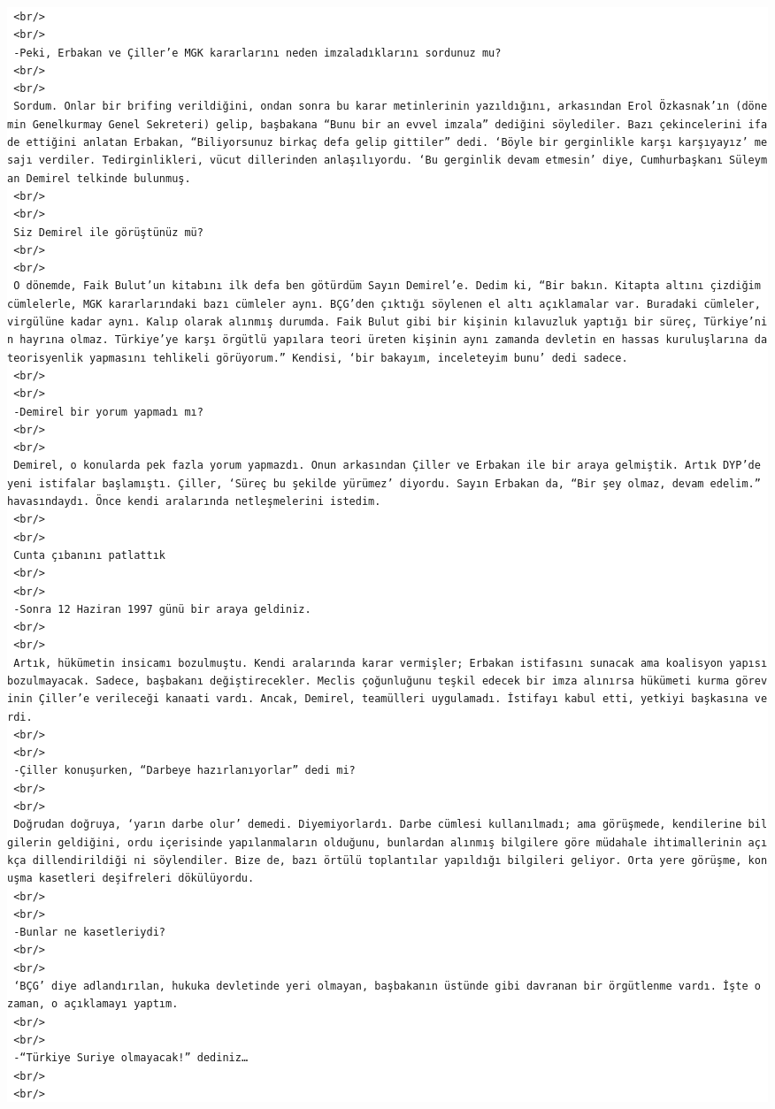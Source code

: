      <br/>
     <br/>
     -Peki, Erbakan ve Çiller’e MGK kararlarını neden imzaladıklarını sordunuz mu?
     <br/>
     <br/>
     Sordum. Onlar bir brifing verildiğini, ondan sonra bu karar metinlerinin yazıldığını, arkasından Erol Özkasnak’ın (dönemin Genelkurmay Genel Sekreteri) gelip, başbakana “Bunu bir an evvel imzala” dediğini söylediler. Bazı çekincelerini ifade ettiğini anlatan Erbakan, “Biliyorsunuz birkaç defa gelip gittiler” dedi. ‘Böyle bir gerginlikle karşı karşıyayız’ mesajı verdiler. Tedirginlikleri, vücut dillerinden anlaşılıyordu. ‘Bu gerginlik devam etmesin’ diye, Cumhurbaşkanı Süleyman Demirel telkinde bulunmuş.
     <br/>
     <br/>
     Siz Demirel ile görüştünüz mü?
     <br/>
     <br/>
     O dönemde, Faik Bulut’un kitabını ilk defa ben götürdüm Sayın Demirel’e. Dedim ki, “Bir bakın. Kitapta altını çizdiğim cümlelerle, MGK kararlarındaki bazı cümleler aynı. BÇG’den çıktığı söylenen el altı açıklamalar var. Buradaki cümleler, virgülüne kadar aynı. Kalıp olarak alınmış durumda. Faik Bulut gibi bir kişinin kılavuzluk yaptığı bir süreç, Türkiye’nin hayrına olmaz. Türkiye’ye karşı örgütlü yapılara teori üreten kişinin aynı zamanda devletin en hassas kuruluşlarına da teorisyenlik yapmasını tehlikeli görüyorum.” Kendisi, ‘bir bakayım, inceleteyim bunu’ dedi sadece.
     <br/>
     <br/>
     -Demirel bir yorum yapmadı mı?
     <br/>
     <br/>
     Demirel, o konularda pek fazla yorum yapmazdı. Onun arkasından Çiller ve Erbakan ile bir araya gelmiştik. Artık DYP’de yeni istifalar başlamıştı. Çiller, ‘Süreç bu şekilde yürümez’ diyordu. Sayın Erbakan da, “Bir şey olmaz, devam edelim.” havasındaydı. Önce kendi aralarında netleşmelerini istedim.
     <br/>
     <br/>
     Cunta çıbanını patlattık
     <br/>
     <br/>
     -Sonra 12 Haziran 1997 günü bir araya geldiniz.
     <br/>
     <br/>
     Artık, hükümetin insicamı bozulmuştu. Kendi aralarında karar vermişler; Erbakan istifasını sunacak ama koalisyon yapısı bozulmayacak. Sadece, başbakanı değiştirecekler. Meclis çoğunluğunu teşkil edecek bir imza alınırsa hükümeti kurma görevinin Çiller’e verileceği kanaati vardı. Ancak, Demirel, teamülleri uygulamadı. İstifayı kabul etti, yetkiyi başkasına verdi.
     <br/>
     <br/>
     -Çiller konuşurken, “Darbeye hazırlanıyorlar” dedi mi?
     <br/>
     <br/>
     Doğrudan doğruya, ‘yarın darbe olur’ demedi. Diyemiyorlardı. Darbe cümlesi kullanılmadı; ama görüşmede, kendilerine bilgilerin geldiğini, ordu içerisinde yapılanmaların olduğunu, bunlardan alınmış bilgilere göre müdahale ihtimallerinin açıkça dillendirildiği ni söylendiler. Bize de, bazı örtülü toplantılar yapıldığı bilgileri geliyor. Orta yere görüşme, konuşma kasetleri deşifreleri dökülüyordu.
     <br/>
     <br/>
     -Bunlar ne kasetleriydi?
     <br/>
     <br/>
     ‘BÇG’ diye adlandırılan, hukuka devletinde yeri olmayan, başbakanın üstünde gibi davranan bir örgütlenme vardı. İşte o zaman, o açıklamayı yaptım.
     <br/>
     <br/>
     -“Türkiye Suriye olmayacak!” dediniz…
     <br/>
     <br/>